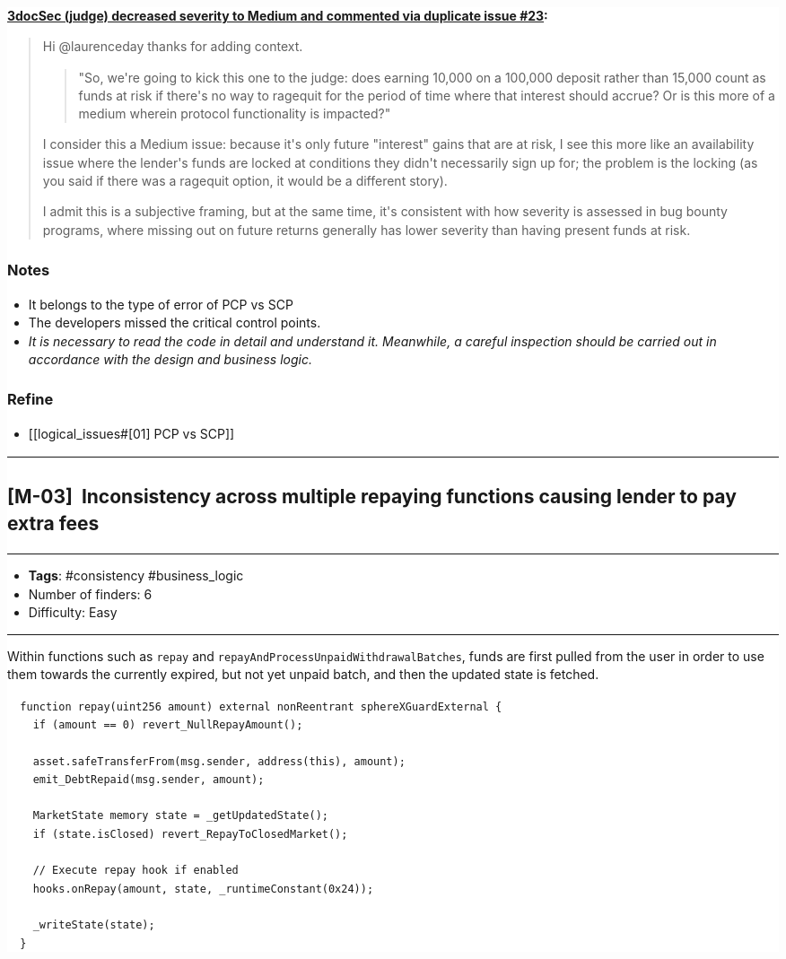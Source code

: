**[3docSec (judge) decreased severity to Medium and commented via duplicate issue \#23](https://github.com/code-423n4/2024-08-wildcat-findings/issues/23#issuecomment-2393321534):**
 > Hi @laurenceday thanks for adding context.
> 
> > "So, we're going to kick this one to the judge: does earning 10,000 on a 100,000 deposit rather than 15,000 count as funds at risk if there's no way to ragequit for the period of time where that interest should accrue? Or is this more of a medium wherein protocol functionality is impacted?"
> 
> I consider this a Medium issue: because it's only future "interest" gains that are at risk, I see this more like an availability issue where the lender's funds are locked at conditions they didn't necessarily sign up for; the problem is the locking (as you said if there was a ragequit option, it would be a different story).
> 
> I admit this is a subjective framing, but at the same time, it's consistent with how severity is assessed in bug bounty programs, where missing out on future returns generally has lower severity than having present funds at risk.


### Notes

- It belongs to the type of error of PCP vs SCP
- The developers missed the critical control points.
- *It is necessary to read the code in detail and understand it. Meanwhile, a careful inspection should be carried out in accordance with the design and business logic.*
### Refine

 - [[logical_issues#[01] PCP vs SCP]]

---

## [M-03]  Inconsistency across multiple repaying functions causing lender to pay extra fees

----
- **Tags**:  #consistency #business_logic 
- Number of finders: 6
- Difficulty: Easy
---
Within functions such as `repay` and `repayAndProcessUnpaidWithdrawalBatches`, funds are first pulled from the user in order to use them towards the currently expired, but not yet unpaid batch, and then the updated state is fetched.

```solidity
  function repay(uint256 amount) external nonReentrant sphereXGuardExternal {
    if (amount == 0) revert_NullRepayAmount();

    asset.safeTransferFrom(msg.sender, address(this), amount);
    emit_DebtRepaid(msg.sender, amount);

    MarketState memory state = _getUpdatedState();
    if (state.isClosed) revert_RepayToClosedMarket();

    // Execute repay hook if enabled
    hooks.onRepay(amount, state, _runtimeConstant(0x24));

    _writeState(state);
  }
```

